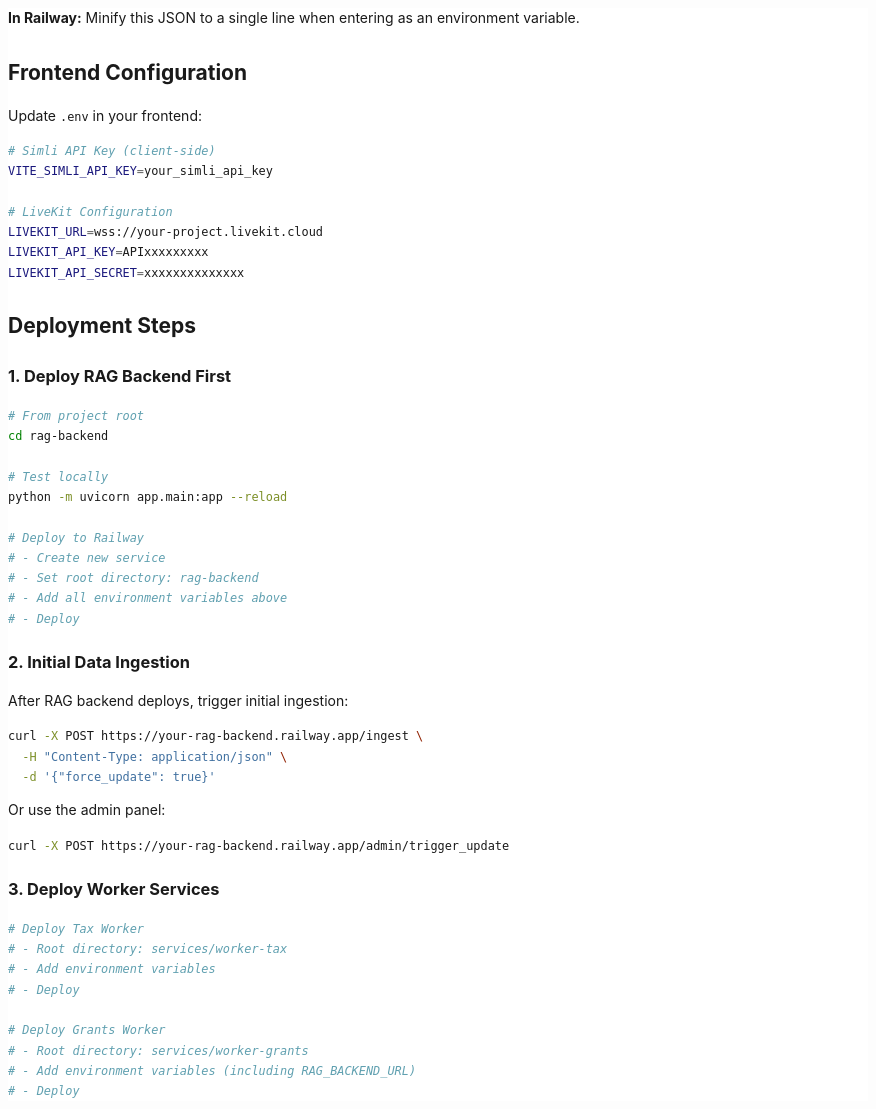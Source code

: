 **In Railway:** Minify this JSON to a single line when entering as an environment variable.

## Frontend Configuration

Update `.env` in your frontend:

```bash
# Simli API Key (client-side)
VITE_SIMLI_API_KEY=your_simli_api_key

# LiveKit Configuration
LIVEKIT_URL=wss://your-project.livekit.cloud
LIVEKIT_API_KEY=APIxxxxxxxxx
LIVEKIT_API_SECRET=xxxxxxxxxxxxxx
```

## Deployment Steps

### 1. Deploy RAG Backend First

```bash
# From project root
cd rag-backend

# Test locally
python -m uvicorn app.main:app --reload

# Deploy to Railway
# - Create new service
# - Set root directory: rag-backend
# - Add all environment variables above
# - Deploy
```

### 2. Initial Data Ingestion

After RAG backend deploys, trigger initial ingestion:

```bash
curl -X POST https://your-rag-backend.railway.app/ingest \
  -H "Content-Type: application/json" \
  -d '{"force_update": true}'
```

Or use the admin panel:
```bash
curl -X POST https://your-rag-backend.railway.app/admin/trigger_update
```

### 3. Deploy Worker Services

```bash
# Deploy Tax Worker
# - Root directory: services/worker-tax
# - Add environment variables
# - Deploy

# Deploy Grants Worker
# - Root directory: services/worker-grants
# - Add environment variables (including RAG_BACKEND_URL)
# - Deploy
```
